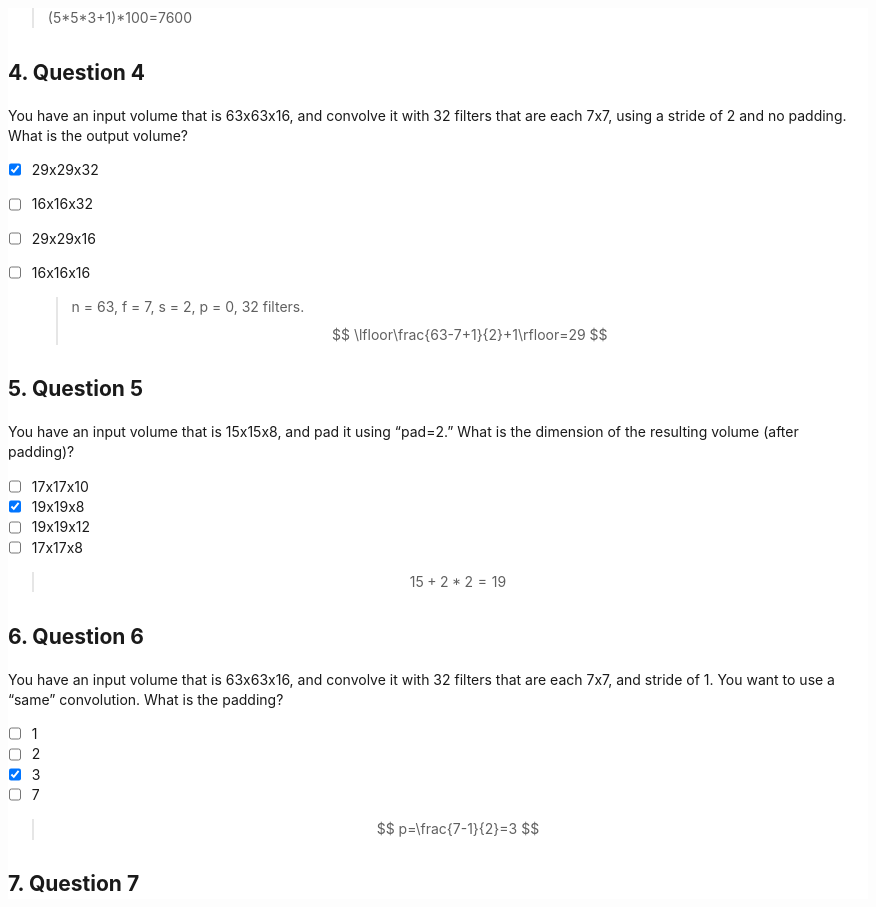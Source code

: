 > (5\*5\*3+1)\*100=7600

## 4. Question 4

You have an input volume that is 63x63x16, and convolve it with 32 filters that are each 7x7, using a stride of 2 and no padding. What is the output volume?

- [x] 29x29x32

- [ ] 16x16x32

- [ ] 29x29x16

- [ ] 16x16x16

  > n = 63, f = 7, s = 2, p = 0, 32 filters.
  > $$
  > \lfloor\frac{63-7+1}{2}+1\rfloor=29
  > $$
  > 

## 5. Question 5

You have an input volume that is 15x15x8, and pad it using “pad=2.” What is the dimension of the resulting volume (after padding)?

- [ ] 17x17x10
- [x] 19x19x8
- [ ] 19x19x12
- [ ] 17x17x8

> $$
> 15+2*2=19
> $$
>
> 

## 6. Question 6

You have an input volume that is 63x63x16, and convolve it with 32 filters that are each 7x7, and stride of 1. You want to use a “same” convolution. What is the padding?

- [ ] 1
- [ ] 2
- [x] 3
- [ ] 7

> $$
> p=\frac{7-1}{2}=3
> $$
>
> 

## 7. Question 7
